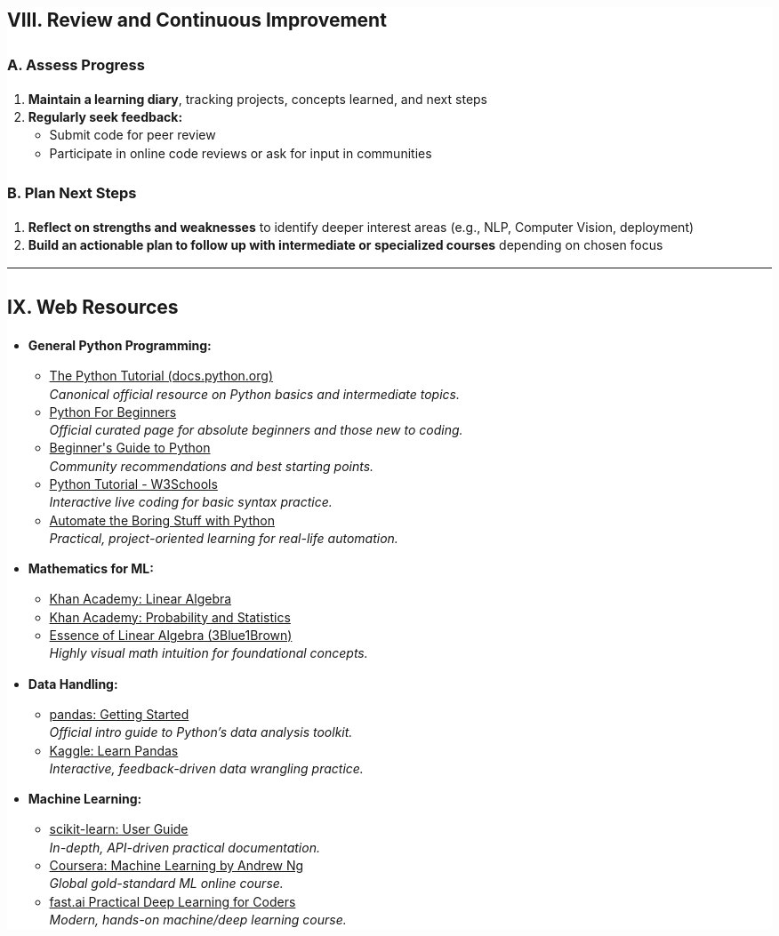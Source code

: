 
## VIII. Review and Continuous Improvement

### A. Assess Progress
1. **Maintain a learning diary**, tracking projects, concepts learned, and next steps
2. **Regularly seek feedback:**  
   - Submit code for peer review  
   - Participate in online code reviews or ask for input in communities

### B. Plan Next Steps
1. **Reflect on strengths and weaknesses** to identify deeper interest areas (e.g., NLP, Computer Vision, deployment)
2. **Build an actionable plan to follow up with intermediate or specialized courses** depending on chosen focus

---

## IX. Web Resources

- **General Python Programming:**
  - [The Python Tutorial (docs.python.org)](https://docs.python.org/3/tutorial/index.html)  
    *Canonical official resource on Python basics and intermediate topics.*
  - [Python For Beginners](https://www.python.org/about/gettingstarted/)  
    *Official curated page for absolute beginners and those new to coding.*
  - [Beginner's Guide to Python](https://wiki.python.org/moin/BeginnersGuide)  
    *Community recommendations and best starting points.*
  - [Python Tutorial - W3Schools](https://www.w3schools.com/python/)  
    *Interactive live coding for basic syntax practice.*
  - [Automate the Boring Stuff with Python](https://automatetheboringstuff.com/)  
    *Practical, project-oriented learning for real-life automation.*

- **Mathematics for ML:**
  - [Khan Academy: Linear Algebra](https://www.khanacademy.org/math/linear-algebra)  
  - [Khan Academy: Probability and Statistics](https://www.khanacademy.org/math/statistics-probability)  
  - [Essence of Linear Algebra (3Blue1Brown)](https://www.youtube.com/playlist?list=PLZHQObOWTQDMsr9K-rj53DwVRMYO3t5Yr)  
    *Highly visual math intuition for foundational concepts.*

- **Data Handling:**
  - [pandas: Getting Started](https://pandas.pydata.org/docs/getting_started/index.html)  
    *Official intro guide to Python’s data analysis toolkit.*
  - [Kaggle: Learn Pandas](https://www.kaggle.com/learn/pandas)  
    *Interactive, feedback-driven data wrangling practice.*

- **Machine Learning:**
  - [scikit-learn: User Guide](https://scikit-learn.org/stable/user_guide.html)  
    *In-depth, API-driven practical documentation.*
  - [Coursera: Machine Learning by Andrew Ng](https://www.coursera.org/learn/machine-learning)  
    *Global gold-standard ML online course.*
  - [fast.ai Practical Deep Learning for Coders](https://course.fast.ai/)  
    *Modern, hands-on machine/deep learning course.*

